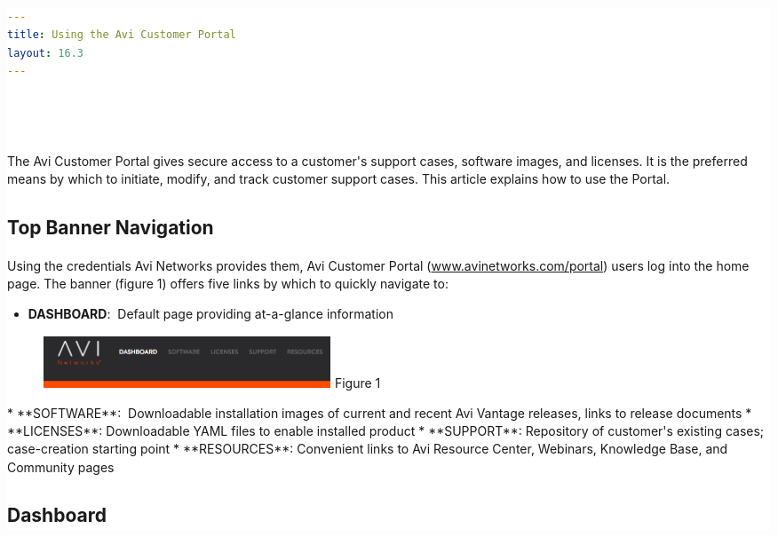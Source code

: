 ```yaml
---
title: Using the Avi Customer Portal
layout: 16.3
---
```

 

 

The Avi Customer Portal gives secure access to a customer's support cases, software images, and licenses. It is the preferred means by which to initiate, modify, and track customer support cases. This article explains how to use the Portal.
<a name="top-banner-navigation"></a>

## Top Banner Navigation

Using the credentials Avi Networks provides them, Avi Customer Portal (<a href="https://www.avinetworks.com/portal">www.avinetworks.com/portal</a>) users log into the home page. The banner (figure 1) offers five links by which to quickly navigate to:

* **DASHBOARD**:  Default page providing at-a-glance information 
<figure class="thumbnail wp-caption alignright"> <a href="img/Screen-Shot-2016-10-20-at-6.51.07-PM.png"><img class="wp-image-16086" src="img/Screen-Shot-2016-10-20-at-6.51.07-PM.png" alt="Support Site Banner" width="325" height="58"></a>  
<figcapture> Figure 1 
</figcapture>
</figure>
* **SOFTWARE**:  Downloadable installation images of current and recent Avi Vantage releases, links to release documents
* **LICENSES**: Downloadable YAML files to enable installed product
* **SUPPORT**: Repository of customer's existing cases; case-creation starting point
* **RESOURCES**: Convenient links to Avi Resource Center, Webinars, Knowledge Base, and Community pages 

<a name="dashboard"></a>

## Dashboard

<a name="downloading-software"></a>
